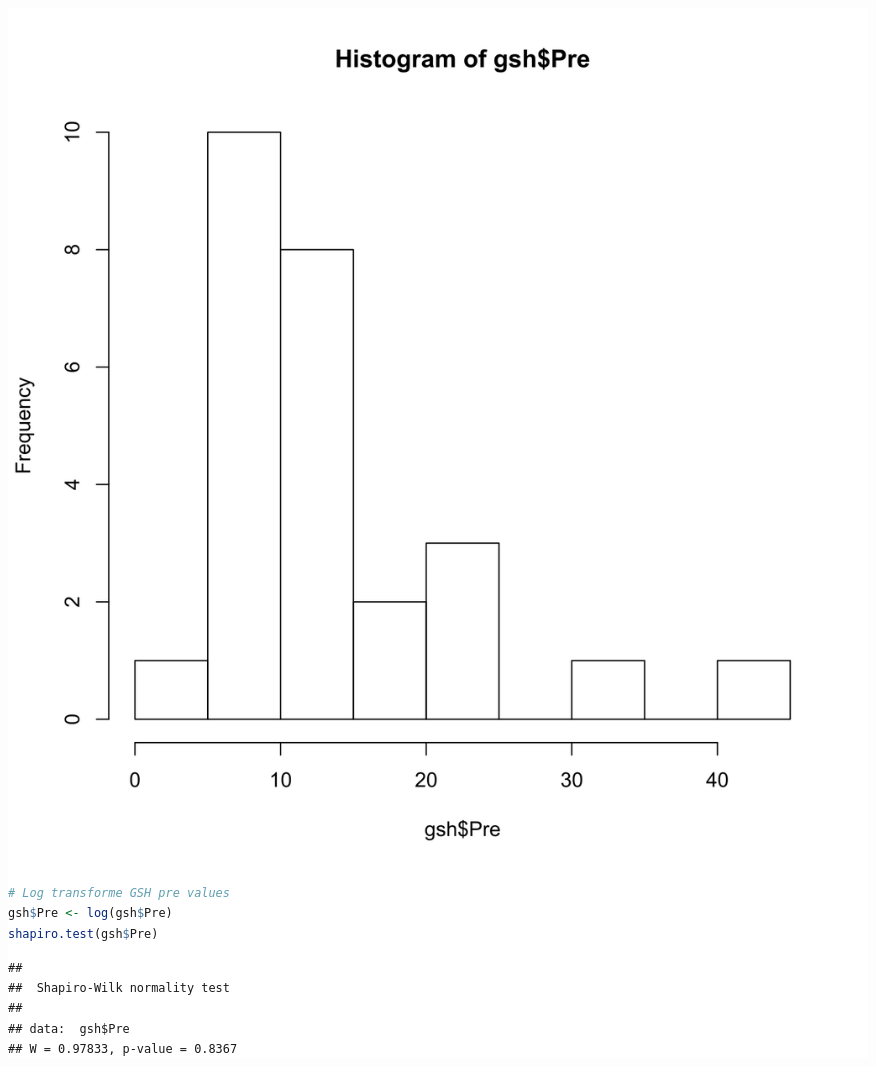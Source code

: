 <img src="figure/histGSHraw-1.svg" title="plot of chunk histGSHraw" alt="plot of chunk histGSHraw" style="display: block; margin: auto;" />

```r
# Log transforme GSH pre values
gsh$Pre <- log(gsh$Pre)
shapiro.test(gsh$Pre)
```

```
## 
## 	Shapiro-Wilk normality test
## 
## data:  gsh$Pre
## W = 0.97833, p-value = 0.8367
```
